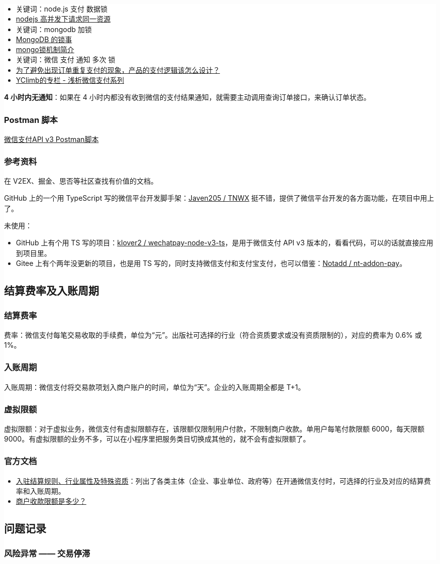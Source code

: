 - 关键词：node.js 支付 数据锁
- [nodejs 高并发下请求同一资源](https://segmentfault.com/q/1010000004328578)
- 关键词：mongodb 加锁
- [MongoDB 的锁事](https://generalthink.github.io/2019/07/05/mongodb-locks/)
- [mongo锁机制简介](https://zhuanlan.zhihu.com/p/70895268)
- 关键词：微信 支付 通知 多次 锁
- [为了避免出现订单重复支付的现象，产品的支付逻辑该怎么设计？](https://wen.woshipm.com/question/detail/8l1jf.html)
- [YClimb的专栏 - 浅析微信支付系列](https://segmentfault.com/blog/yclimb)

**4 小时内无通知**：如果在 4 小时内都没有收到微信的支付结果通知，就需要主动调用查询订单接口，来确认订单状态。

### Postman 脚本

[微信支付API v3 Postman脚本](https://github.com/wechatpay-apiv3/wechatpay-postman-script)

### 参考资料

在 V2EX、掘金、思否等社区查找有价值的文档。

GitHub 上的一个用 TypeScript 写的微信平台开发脚手架：[Javen205 / TNWX](https://github.com/javen205/TNWX) 挺不错，提供了微信平台开发的各方面功能，在项目中用上了。

未使用：

- GitHub 上有个用 TS 写的项目：[klover2 / wechatpay-node-v3-ts](https://github.com/klover2/wechatpay-node-v3-ts)，是用于微信支付 API v3 版本的，看看代码，可以的话就直接应用到项目里。
- Gitee 上有个两年没更新的项目，也是用 TS 写的，同时支持微信支付和支付宝支付，也可以借鉴：[Notadd / nt-addon-pay](https://gitee.com/notadd/nt-addon-pay)。

## 结算费率及入账周期

### 结算费率

费率：微信支付每笔交易收取的手续费，单位为“元”。出版社可选择的行业（符合资质要求或没有资质限制的），对应的费率为 0.6% 或 1%。

### 入账周期

入账周期：微信支付将交易款项划入商户账户的时间，单位为“天”。企业的入账周期全都是 T+1。

### 虚拟限额

虚拟限额：对于虚拟业务，微信支付有虚拟限额存在，该限额仅限制用户付款，不限制商户收款。单用户每笔付款限额 6000，每天限额 9000。有虚拟限额的业务不多，可以在小程序里把服务类目切换成其他的，就不会有虚拟限额了。

### 官方文档

- [入驻结算规则、行业属性及特殊资质](https://kf.qq.com/faq/220228IJb2UV220228uEjU3Q.html)：列出了各类主体（企业、事业单位、政府等）在开通微信支付时，可选择的行业及对应的结算费率和入账周期。
- [商户收款限额是多少？](https://kf.qq.com/touch/faq/200726QjeQFF200726Vryay6.html)

## 问题记录

### 风险异常 —— 交易停滞

